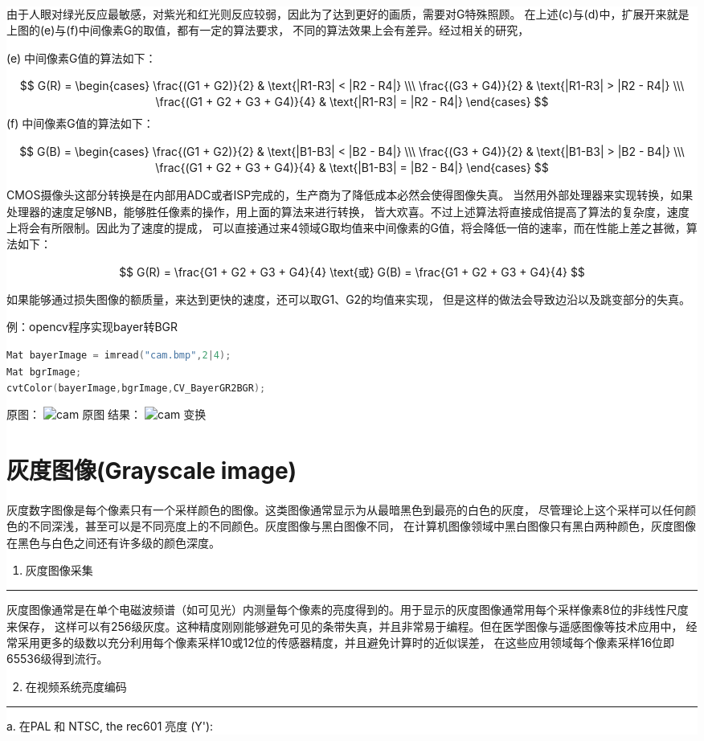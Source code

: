 由于人眼对绿光反应最敏感，对紫光和红光则反应较弱，因此为了达到更好的画质，需要对G特殊照顾。
在上述(c)与(d)中，扩展开来就是上图的(e)与(f)中间像素G的取值，都有一定的算法要求，
不同的算法效果上会有差异。经过相关的研究，

(e) 中间像素G值的算法如下：

$$  G(R) = \begin{cases}
\frac{(G1 + G2)}{2}               & \text{|R1-R3| < |R2 - R4|} \\\
\frac{(G3 + G4)}{2}               & \text{|R1-R3| > |R2 - R4|} \\\
\frac{(G1 + G2 + G3 + G4)}{4}     & \text{|R1-R3| = |R2 - R4|}
\end{cases} $$
(f) 中间像素G值的算法如下：

$$  G(B) = \begin{cases}
\frac{(G1 + G2)}{2}               & \text{|B1-B3| < |B2 - B4|} \\\
\frac{(G3 + G4)}{2}               & \text{|B1-B3| > |B2 - B4|} \\\
\frac{(G1 + G2 + G3 + G4)}{4}     & \text{|B1-B3| = |B2 - B4|}
\end{cases} $$

CMOS摄像头这部分转换是在内部用ADC或者ISP完成的，生产商为了降低成本必然会使得图像失真。
当然用外部处理器来实现转换，如果处理器的速度足够NB，能够胜任像素的操作，用上面的算法来进行转换，
皆大欢喜。不过上述算法将直接成倍提高了算法的复杂度，速度上将会有所限制。因此为了速度的提成，
可以直接通过来4领域G取均值来中间像素的G值，将会降低一倍的速率，而在性能上差之甚微，算法如下：

$$ G(R) = \frac{G1 + G2 + G3 + G4}{4} \text{或} G(B) = \frac{G1 + G2 + G3 + G4}{4} $$

如果能够通过损失图像的额质量，来达到更快的速度，还可以取G1、G2的均值来实现，
但是这样的做法会导致边沿以及跳变部分的失真。

例：opencv程序实现bayer转BGR
``` c++
Mat bayerImage = imread("cam.bmp",2|4);
Mat bgrImage;
cvtColor(bayerImage,bgrImage,CV_BayerGR2BGR);
```
原图：
![cam 原图](/images/camSrc.png)
结果：
![cam 变换](/images/camTran.png)


灰度图像(Grayscale image)
=======================
灰度数字图像是每个像素只有一个采样颜色的图像。这类图像通常显示为从最暗黑色到最亮的白色的灰度，
尽管理论上这个采样可以任何颜色的不同深浅，甚至可以是不同亮度上的不同颜色。灰度图像与黑白图像不同，
在计算机图像领域中黑白图像只有黑白两种颜色，灰度图像在黑色与白色之间还有许多级的颜色深度。

1. 灰度图像采集
-------------
灰度图像通常是在单个电磁波频谱（如可见光）内测量每个像素的亮度得到的。用于显示的灰度图像通常用每个采样像素8位的非线性尺度来保存，
这样可以有256级灰度。这种精度刚刚能够避免可见的条带失真，并且非常易于编程。但在医学图像与遥感图像等技术应用中，
经常采用更多的级数以充分利用每个像素采样10或12位的传感器精度，并且避免计算时的近似误差，
在这些应用领域每个像素采样16位即65536级得到流行。

2. 在视频系统亮度编码
------------------
a. 在PAL 和 NTSC, the rec601 亮度 (Y'):
